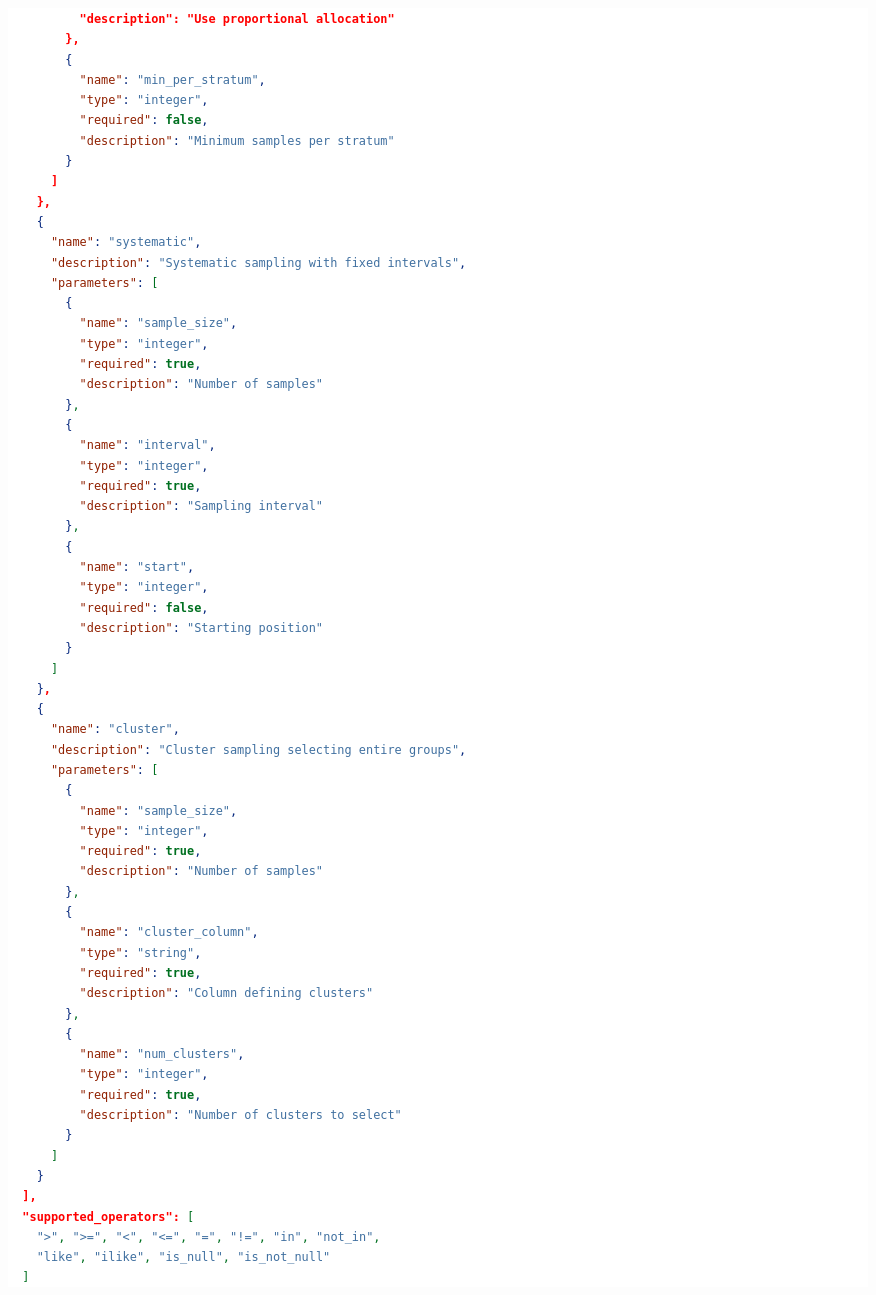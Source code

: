 ```json
          "description": "Use proportional allocation"
        },
        {
          "name": "min_per_stratum",
          "type": "integer",
          "required": false,
          "description": "Minimum samples per stratum"
        }
      ]
    },
    {
      "name": "systematic",
      "description": "Systematic sampling with fixed intervals",
      "parameters": [
        {
          "name": "sample_size",
          "type": "integer",
          "required": true,
          "description": "Number of samples"
        },
        {
          "name": "interval",
          "type": "integer",
          "required": true,
          "description": "Sampling interval"
        },
        {
          "name": "start",
          "type": "integer",
          "required": false,
          "description": "Starting position"
        }
      ]
    },
    {
      "name": "cluster",
      "description": "Cluster sampling selecting entire groups",
      "parameters": [
        {
          "name": "sample_size",
          "type": "integer",
          "required": true,
          "description": "Number of samples"
        },
        {
          "name": "cluster_column",
          "type": "string",
          "required": true,
          "description": "Column defining clusters"
        },
        {
          "name": "num_clusters",
          "type": "integer",
          "required": true,
          "description": "Number of clusters to select"
        }
      ]
    }
  ],
  "supported_operators": [
    ">", ">=", "<", "<=", "=", "!=", "in", "not_in", 
    "like", "ilike", "is_null", "is_not_null"
  ]
```